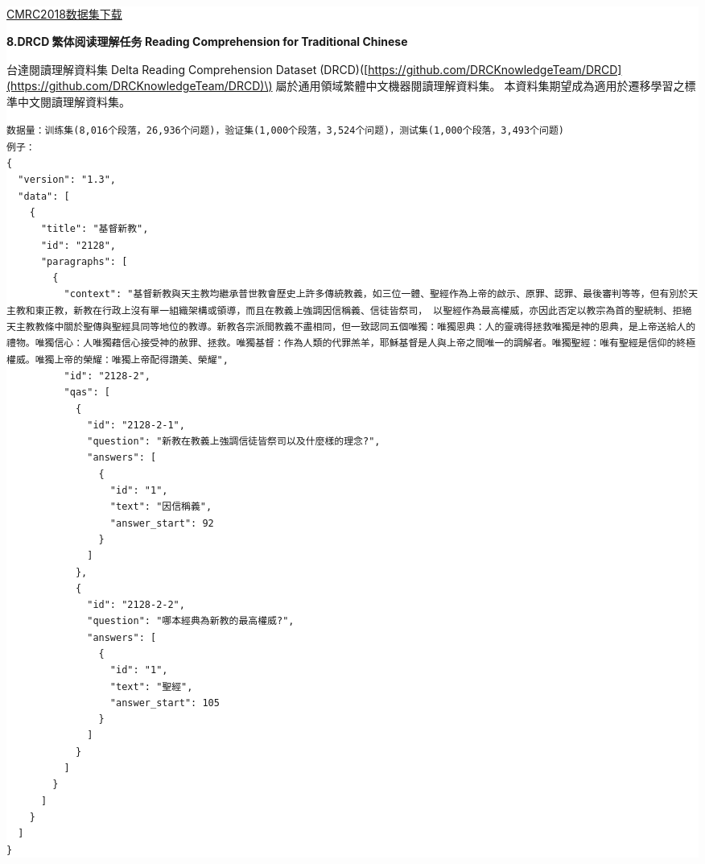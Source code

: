  [CMRC2018数据集下载](https://storage.googleapis.com/cluebenchmark/tasks/cmrc2018_public.zip)

**8.DRCD 繁体阅读理解任务 Reading Comprehension for Traditional Chinese**

台達閱讀理解資料集 Delta Reading Comprehension Dataset \(DRCD\)\([https://github.com/DRCKnowledgeTeam/DRCD](https://github.com/DRCKnowledgeTeam/DRCD)\) 屬於通用領域繁體中文機器閱讀理解資料集。 本資料集期望成為適用於遷移學習之標準中文閱讀理解資料集。

```text
数据量：训练集(8,016个段落，26,936个问题)，验证集(1,000个段落，3,524个问题)，测试集(1,000个段落，3,493个问题)  
例子：
{
  "version": "1.3",
  "data": [
    {
      "title": "基督新教",
      "id": "2128",
      "paragraphs": [
        {
          "context": "基督新教與天主教均繼承普世教會歷史上許多傳統教義，如三位一體、聖經作為上帝的啟示、原罪、認罪、最後審判等等，但有別於天主教和東正教，新教在行政上沒有單一組織架構或領導，而且在教義上強調因信稱義、信徒皆祭司， 以聖經作為最高權威，亦因此否定以教宗為首的聖統制、拒絕天主教教條中關於聖傳與聖經具同等地位的教導。新教各宗派間教義不盡相同，但一致認同五個唯獨：唯獨恩典：人的靈魂得拯救唯獨是神的恩典，是上帝送給人的禮物。唯獨信心：人唯獨藉信心接受神的赦罪、拯救。唯獨基督：作為人類的代罪羔羊，耶穌基督是人與上帝之間唯一的調解者。唯獨聖經：唯有聖經是信仰的終極權威。唯獨上帝的榮耀：唯獨上帝配得讚美、榮耀",
          "id": "2128-2",
          "qas": [
            {
              "id": "2128-2-1",
              "question": "新教在教義上強調信徒皆祭司以及什麼樣的理念?",
              "answers": [
                {
                  "id": "1",
                  "text": "因信稱義",
                  "answer_start": 92
                }
              ]
            },
            {
              "id": "2128-2-2",
              "question": "哪本經典為新教的最高權威?",
              "answers": [
                {
                  "id": "1",
                  "text": "聖經",
                  "answer_start": 105
                }
              ]
            }
          ]
        }
      ]
    }
  ]
}
```
